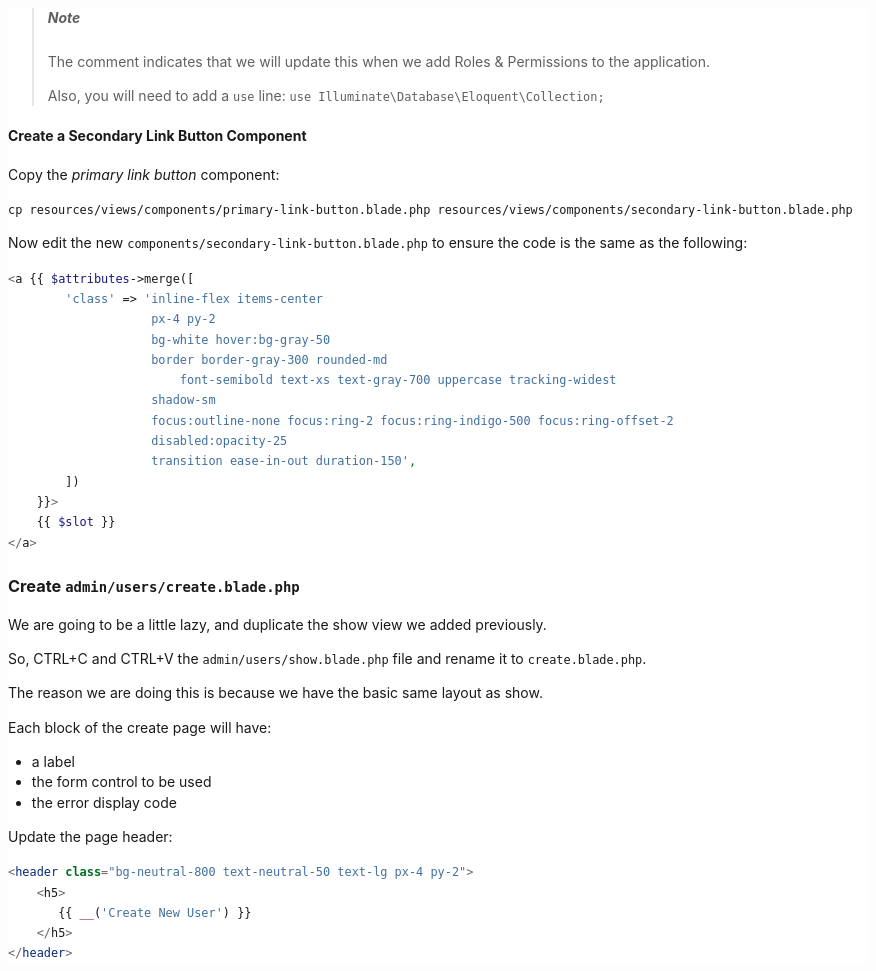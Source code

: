 > ##### Note
>  The comment indicates that we will update this when we add Roles & Permissions to the application.
>
> Also, you will need to add a `use` line: `use Illuminate\Database\Eloquent\Collection;`


#### Create a Secondary Link Button Component

Copy the *primary link button* component:

```shell
cp resources/views/components/primary-link-button.blade.php resources/views/components/secondary-link-button.blade.php
```

Now edit the new `components/secondary-link-button.blade.php` to ensure the code is the same as the following:

```php
<a {{ $attributes->merge([  
        'class' => 'inline-flex items-center  
                    px-4 py-2                    
                    bg-white hover:bg-gray-50                    
                    border border-gray-300 rounded-md                    
	                    font-semibold text-xs text-gray-700 uppercase tracking-widest                    
                    shadow-sm                    
                    focus:outline-none focus:ring-2 focus:ring-indigo-500 focus:ring-offset-2                    
                    disabled:opacity-25                    
                    transition ease-in-out duration-150',  
        ])  
    }}>  
    {{ $slot }}  
</a>
```

### Create `admin/users/create.blade.php`

We are going to be a little lazy, and duplicate the show view we added previously.

So, CTRL+C and CTRL+V the `admin/users/show.blade.php` file and rename it to `create.blade.php`.

The reason we are doing this is because we have the basic same layout as show.

Each block of the create page will have:

- a label
- the form control to be used
- the error display code

Update the page header:

```php
<header class="bg-neutral-800 text-neutral-50 text-lg px-4 py-2">  
    <h5> 
       {{ __('Create New User') }}  
    </h5>  
</header>
```
